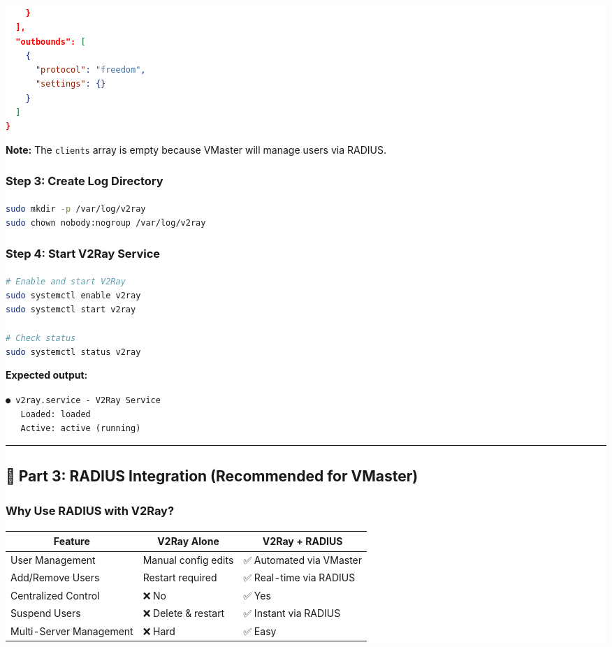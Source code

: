 ```json
    }
  ],
  "outbounds": [
    {
      "protocol": "freedom",
      "settings": {}
    }
  ]
}
```

**Note:** The `clients` array is empty because VMaster will manage users via RADIUS.

### Step 3: Create Log Directory

```bash
sudo mkdir -p /var/log/v2ray
sudo chown nobody:nogroup /var/log/v2ray
```

### Step 4: Start V2Ray Service

```bash
# Enable and start V2Ray
sudo systemctl enable v2ray
sudo systemctl start v2ray

# Check status
sudo systemctl status v2ray
```

**Expected output:**
```
● v2ray.service - V2Ray Service
   Loaded: loaded
   Active: active (running)
```

---

## 🔐 Part 3: RADIUS Integration (Recommended for VMaster)

### Why Use RADIUS with V2Ray?

| Feature | V2Ray Alone | V2Ray + RADIUS |
|---------|-------------|----------------|
| User Management | Manual config edits | ✅ Automated via VMaster |
| Add/Remove Users | Restart required | ✅ Real-time via RADIUS |
| Centralized Control | ❌ No | ✅ Yes |
| Suspend Users | ❌ Delete & restart | ✅ Instant via RADIUS |
| Multi-Server Management | ❌ Hard | ✅ Easy |
